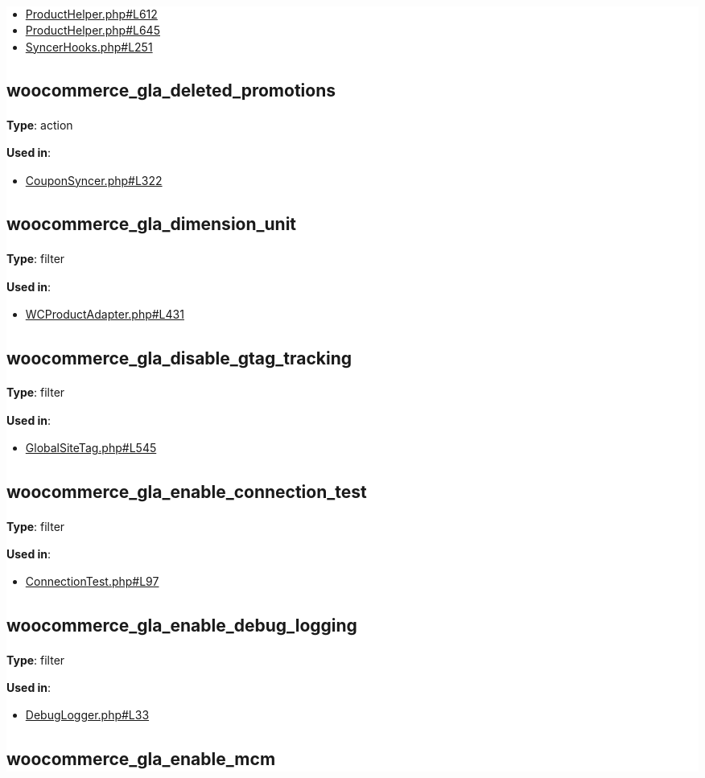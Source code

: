 - [ProductHelper.php#L612](https://github.com/woocommerce/google-listings-and-ads/blob/5dc1a012c9f2175c377eefdd4df43ff75c600d7f/src/Product/ProductHelper.php#L612)
- [ProductHelper.php#L645](https://github.com/woocommerce/google-listings-and-ads/blob/5dc1a012c9f2175c377eefdd4df43ff75c600d7f/src/Product/ProductHelper.php#L645)
- [SyncerHooks.php#L251](https://github.com/woocommerce/google-listings-and-ads/blob/5dc1a012c9f2175c377eefdd4df43ff75c600d7f/src/Product/SyncerHooks.php#L251)

## woocommerce_gla_deleted_promotions

**Type**: action

**Used in**:

- [CouponSyncer.php#L322](https://github.com/woocommerce/google-listings-and-ads/blob/5dc1a012c9f2175c377eefdd4df43ff75c600d7f/src/Coupon/CouponSyncer.php#L322)

## woocommerce_gla_dimension_unit

**Type**: filter

**Used in**:

- [WCProductAdapter.php#L431](https://github.com/woocommerce/google-listings-and-ads/blob/5dc1a012c9f2175c377eefdd4df43ff75c600d7f/src/Product/WCProductAdapter.php#L431)

## woocommerce_gla_disable_gtag_tracking

**Type**: filter

**Used in**:

- [GlobalSiteTag.php#L545](https://github.com/woocommerce/google-listings-and-ads/blob/5dc1a012c9f2175c377eefdd4df43ff75c600d7f/src/Google/GlobalSiteTag.php#L545)

## woocommerce_gla_enable_connection_test

**Type**: filter

**Used in**:

- [ConnectionTest.php#L97](https://github.com/woocommerce/google-listings-and-ads/blob/5dc1a012c9f2175c377eefdd4df43ff75c600d7f/src/ConnectionTest.php#L97)

## woocommerce_gla_enable_debug_logging

**Type**: filter

**Used in**:

- [DebugLogger.php#L33](https://github.com/woocommerce/google-listings-and-ads/blob/5dc1a012c9f2175c377eefdd4df43ff75c600d7f/src/Logging/DebugLogger.php#L33)

## woocommerce_gla_enable_mcm
